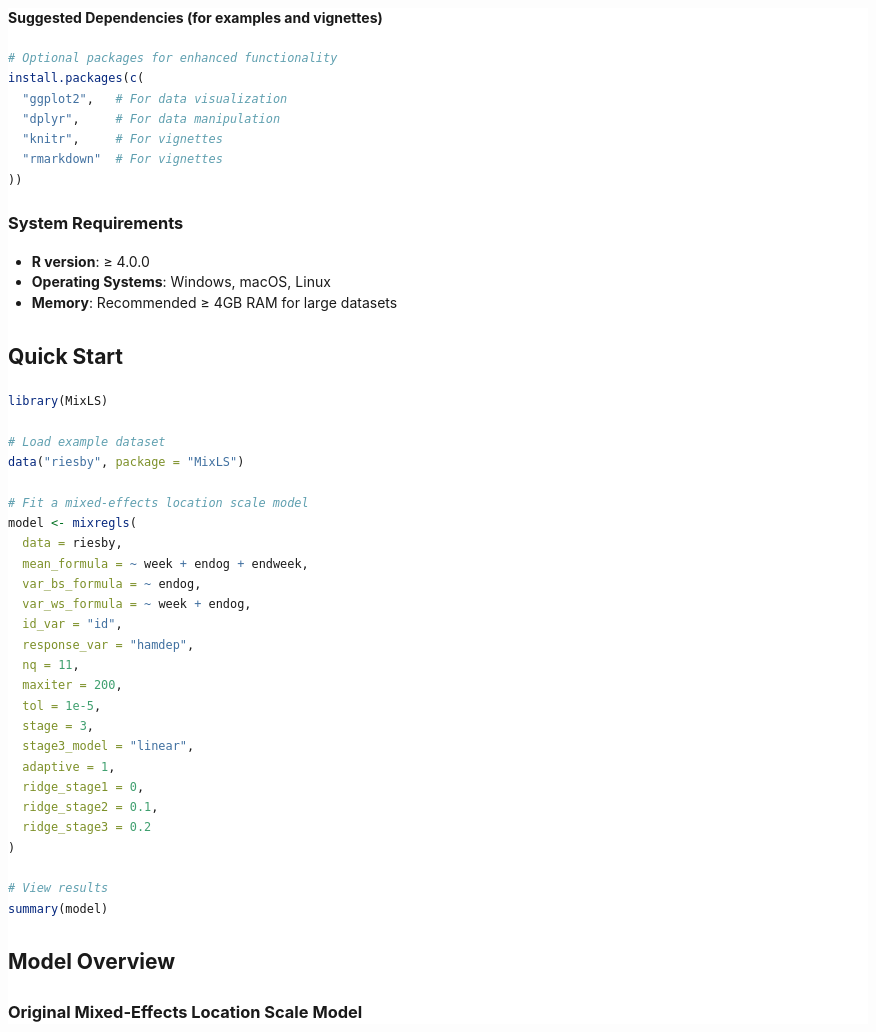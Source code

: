 #### Suggested Dependencies (for examples and vignettes)
```r
# Optional packages for enhanced functionality
install.packages(c(
  "ggplot2",   # For data visualization
  "dplyr",     # For data manipulation
  "knitr",     # For vignettes
  "rmarkdown"  # For vignettes
))
```

### System Requirements

- **R version**: ≥ 4.0.0
- **Operating Systems**: Windows, macOS, Linux
- **Memory**: Recommended ≥ 4GB RAM for large datasets

## Quick Start

```r
library(MixLS)

# Load example dataset
data("riesby", package = "MixLS")

# Fit a mixed-effects location scale model
model <- mixregls(
  data = riesby,
  mean_formula = ~ week + endog + endweek,
  var_bs_formula = ~ endog,
  var_ws_formula = ~ week + endog,
  id_var = "id",
  response_var = "hamdep",
  nq = 11,
  maxiter = 200,
  tol = 1e-5,
  stage = 3,
  stage3_model = "linear",
  adaptive = 1,
  ridge_stage1 = 0,
  ridge_stage2 = 0.1,
  ridge_stage3 = 0.2
)

# View results
summary(model)
```
## Model Overview

### Original Mixed-Effects Location Scale Model

